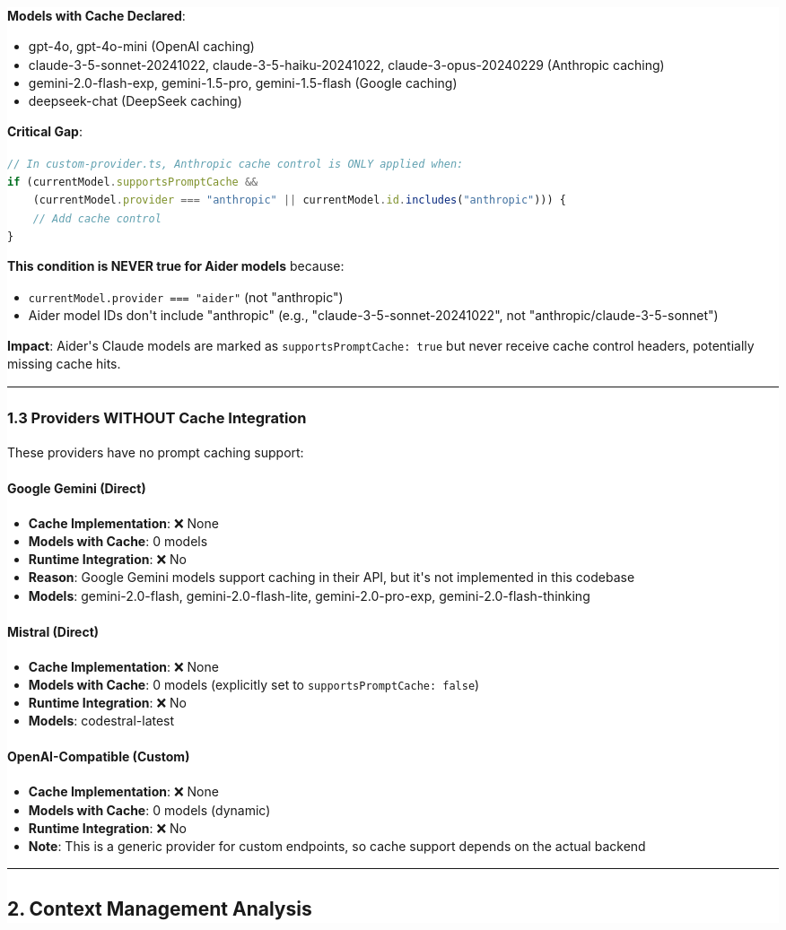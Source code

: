 **Models with Cache Declared**:
- gpt-4o, gpt-4o-mini (OpenAI caching)
- claude-3-5-sonnet-20241022, claude-3-5-haiku-20241022, claude-3-opus-20240229 (Anthropic caching)
- gemini-2.0-flash-exp, gemini-1.5-pro, gemini-1.5-flash (Google caching)
- deepseek-chat (DeepSeek caching)

**Critical Gap**: 
```typescript
// In custom-provider.ts, Anthropic cache control is ONLY applied when:
if (currentModel.supportsPromptCache && 
    (currentModel.provider === "anthropic" || currentModel.id.includes("anthropic"))) {
    // Add cache control
}
```

**This condition is NEVER true for Aider models** because:
- `currentModel.provider === "aider"` (not "anthropic")
- Aider model IDs don't include "anthropic" (e.g., "claude-3-5-sonnet-20241022", not "anthropic/claude-3-5-sonnet")

**Impact**: Aider's Claude models are marked as `supportsPromptCache: true` but never receive cache control headers, potentially missing cache hits.

---

### 1.3 Providers WITHOUT Cache Integration

These providers have no prompt caching support:

#### Google Gemini (Direct)
- **Cache Implementation**: ❌ None
- **Models with Cache**: 0 models
- **Runtime Integration**: ❌ No
- **Reason**: Google Gemini models support caching in their API, but it's not implemented in this codebase
- **Models**: gemini-2.0-flash, gemini-2.0-flash-lite, gemini-2.0-pro-exp, gemini-2.0-flash-thinking

#### Mistral (Direct)
- **Cache Implementation**: ❌ None
- **Models with Cache**: 0 models (explicitly set to `supportsPromptCache: false`)
- **Runtime Integration**: ❌ No
- **Models**: codestral-latest

#### OpenAI-Compatible (Custom)
- **Cache Implementation**: ❌ None
- **Models with Cache**: 0 models (dynamic)
- **Runtime Integration**: ❌ No
- **Note**: This is a generic provider for custom endpoints, so cache support depends on the actual backend

---

## 2. Context Management Analysis
